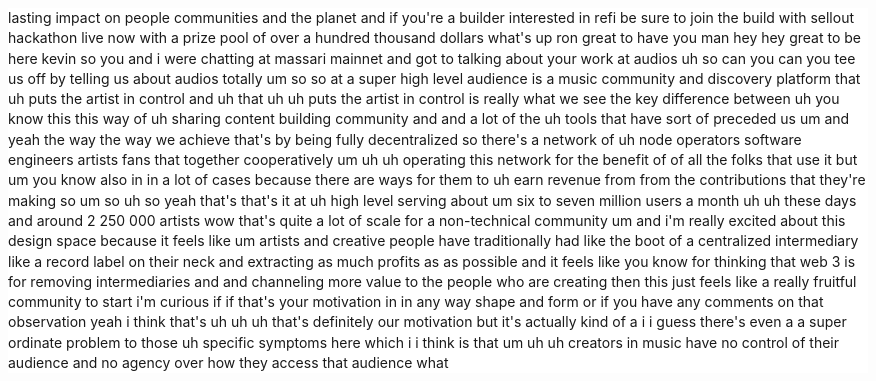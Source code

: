 lasting impact on people communities and
the planet and if you're a builder
interested in refi be sure to join the
build with sellout hackathon live now
with a prize pool of over a hundred
thousand dollars what's up ron great to
have you man hey hey great to be here
kevin
so you and i were chatting at massari
mainnet and got to talking about your
work at audios uh so can you can you tee
us off by telling us about audios
totally
um so so at a super high level audience
is a music community and discovery
platform that uh puts the artist in
control and uh that uh uh puts the
artist in control is really what we see
the key difference between uh you know
this this way of uh sharing content
building community and and a lot of the
uh tools that have sort of preceded us
um and yeah the way the way we achieve
that's by being fully decentralized so
there's a network of uh node operators
software engineers artists fans that
together cooperatively
um uh uh operating this network for the
benefit of of all the folks that use it
but um you know also in in a lot of
cases because there are ways for them to
uh earn revenue from from the
contributions that they're making so
um so uh so yeah that's that's it at uh
high level serving about
um six to seven million users a month uh
uh these days and around 2 250 000
artists
wow that's quite a lot of scale for a
non-technical community
um and i'm really excited about this
design space because it feels like
um artists and creative people have
traditionally had like the boot of a
centralized intermediary like a record
label on their neck and extracting as
much profits as as possible and it feels
like you know for thinking that web 3 is
for removing intermediaries and and
channeling more value to the people who
are creating then this just feels like a
really fruitful community to start i'm
curious if if that's your motivation in
in any way shape and form or if you have
any comments on that observation
yeah i think that's uh uh uh that's
definitely our motivation but it's
actually kind of a i i guess there's
even a a super ordinate problem to those
uh specific symptoms here which i i
think is that
um uh uh creators in music have no
control of their audience and no agency
over how they access that audience what